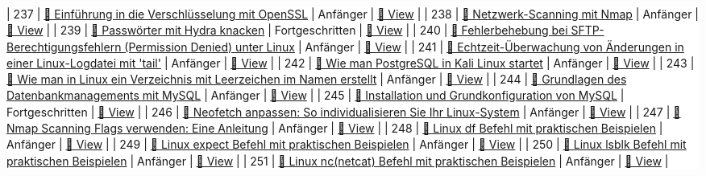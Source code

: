|     237 | [📖 Einführung in die Verschlüsselung mit OpenSSL](https://labex.io/de/tutorials/linux-introduction-to-encryption-with-openssl-415957)                                                                                         | Anfänger        | [🔗 View](https://labex.io/de/tutorials/linux-introduction-to-encryption-with-openssl-415957)                                            |
|     238 | [📖 Netzwerk-Scanning mit Nmap](https://labex.io/de/tutorials/nmap-network-scanning-with-nmap-415959)                                                                                                                          | Anfänger        | [🔗 View](https://labex.io/de/tutorials/nmap-network-scanning-with-nmap-415959)                                                          |
|     239 | [📖 Passwörter mit Hydra knacken](https://labex.io/de/tutorials/linux-using-hydra-to-crack-passwords-415960)                                                                                                                   | Fortgeschritten | [🔗 View](https://labex.io/de/tutorials/linux-using-hydra-to-crack-passwords-415960)                                                     |
|     240 | [📖 Fehlerbehebung bei SFTP-Berechtigungsfehlern (Permission Denied) unter Linux](https://labex.io/de/tutorials/linux-how-to-troubleshoot-sftp-permission-denied-errors-on-linux-417342)                                       | Anfänger        | [🔗 View](https://labex.io/de/tutorials/linux-how-to-troubleshoot-sftp-permission-denied-errors-on-linux-417342)                         |
|     241 | [📖 Echtzeit-Überwachung von Änderungen in einer Linux-Logdatei mit 'tail'](https://labex.io/de/tutorials/linux-how-to-monitor-real-time-changes-in-a-linux-log-file-with-tail-417371)                                         | Anfänger        | [🔗 View](https://labex.io/de/tutorials/linux-how-to-monitor-real-time-changes-in-a-linux-log-file-with-tail-417371)                     |
|     242 | [📖 Wie man PostgreSQL in Kali Linux startet](https://labex.io/de/tutorials/kali-how-to-start-postgresql-in-kali-linux-417476)                                                                                                 | Anfänger        | [🔗 View](https://labex.io/de/tutorials/kali-how-to-start-postgresql-in-kali-linux-417476)                                               |
|     243 | [📖 Wie man in Linux ein Verzeichnis mit Leerzeichen im Namen erstellt](https://labex.io/de/tutorials/linux-how-to-create-a-directory-with-spaces-in-the-name-in-linux-417527)                                                 | Anfänger        | [🔗 View](https://labex.io/de/tutorials/linux-how-to-create-a-directory-with-spaces-in-the-name-in-linux-417527)                         |
|     244 | [📖 Grundlagen des Datenbankmanagements mit MySQL](https://labex.io/de/tutorials/mysql-database-management-fundamentals-with-mysql-418414)                                                                                     | Anfänger        | [🔗 View](https://labex.io/de/tutorials/mysql-database-management-fundamentals-with-mysql-418414)                                        |
|     245 | [📖 Installation und Grundkonfiguration von MySQL](https://labex.io/de/tutorials/mysql-installation-and-basic-configuration-of-mysql-418415)                                                                                   | Fortgeschritten | [🔗 View](https://labex.io/de/tutorials/mysql-installation-and-basic-configuration-of-mysql-418415)                                      |
|     246 | [📖 Neofetch anpassen: So individualisieren Sie Ihr Linux-System](https://labex.io/de/tutorials/linux-how-to-customize-neofetch-for-your-linux-system-420118)                                                                  | Anfänger        | [🔗 View](https://labex.io/de/tutorials/linux-how-to-customize-neofetch-for-your-linux-system-420118)                                    |
|     247 | [📖 Nmap Scanning Flags verwenden: Eine Anleitung](https://labex.io/de/tutorials/nmap-how-to-use-nmap-scanning-flags-420509)                                                                                                   | Anfänger        | [🔗 View](https://labex.io/de/tutorials/nmap-how-to-use-nmap-scanning-flags-420509)                                                      |
|     248 | [📖 Linux df Befehl mit praktischen Beispielen](https://labex.io/de/tutorials/linux-linux-df-command-with-practical-examples-422632)                                                                                           | Anfänger        | [🔗 View](https://labex.io/de/tutorials/linux-linux-df-command-with-practical-examples-422632)                                           |
|     249 | [📖 Linux expect Befehl mit praktischen Beispielen](https://labex.io/de/tutorials/linux-linux-expect-command-with-practical-examples-422669)                                                                                   | Anfänger        | [🔗 View](https://labex.io/de/tutorials/linux-linux-expect-command-with-practical-examples-422669)                                       |
|     250 | [📖 Linux lsblk Befehl mit praktischen Beispielen](https://labex.io/de/tutorials/linux-linux-lsblk-command-with-practical-examples-422778)                                                                                     | Anfänger        | [🔗 View](https://labex.io/de/tutorials/linux-linux-lsblk-command-with-practical-examples-422778)                                        |
|     251 | [📖 Linux nc(netcat) Befehl mit praktischen Beispielen](https://labex.io/de/tutorials/linux-linux-nc-netcat-command-with-practical-examples-422835)                                                                            | Anfänger        | [🔗 View](https://labex.io/de/tutorials/linux-linux-nc-netcat-command-with-practical-examples-422835)                                    |